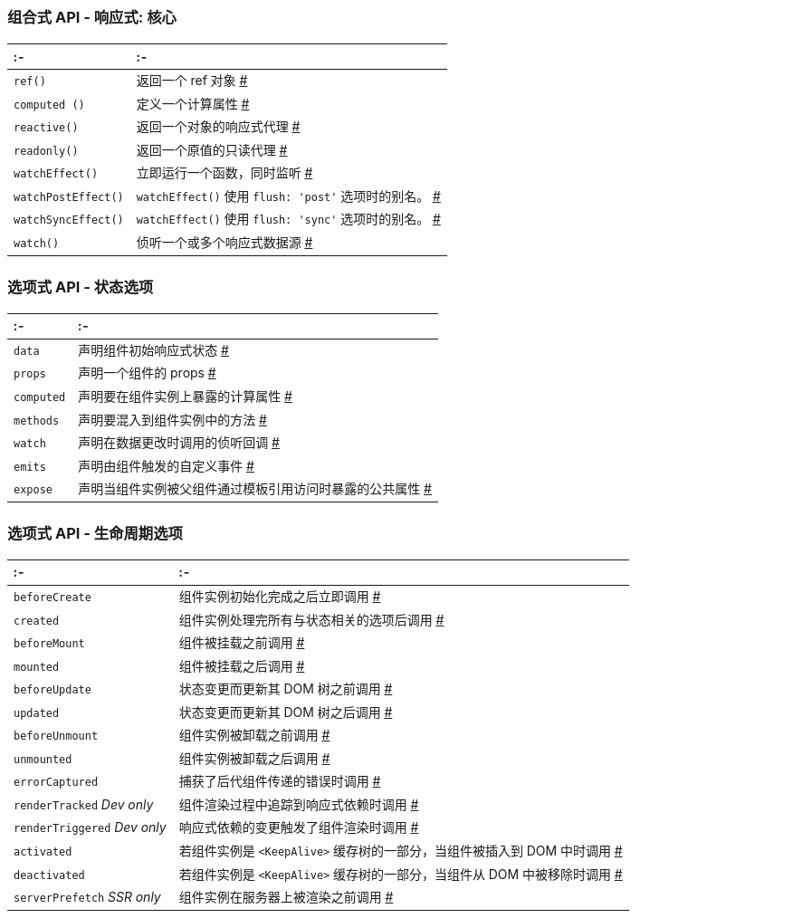 
### 组合式 API - 响应式: 核心

:- | :-
:- | :-
`ref()` | 返回一个 ref 对象 [#](https://cn.vuejs.org/api/reactivity-core.html#ref)
`computed ()` | 定义一个计算属性 [#](https://cn.vuejs.org/api/reactivity-core.html#computed)
`reactive()` | 返回一个对象的响应式代理 [#](https://cn.vuejs.org/api/reactivity-core.html#reactive)
`readonly()` | 返回一个原值的只读代理 [#](https://cn.vuejs.org/api/reactivity-core.html#readonly)
`watchEffect()` | 立即运行一个函数，同时监听 [#](https://cn.vuejs.org/api/reactivity-core.html#watcheffect)
`watchPostEffect()` | `watchEffect()` 使用 `flush: 'post'` 选项时的别名。 [#](https://cn.vuejs.org/api/reactivity-core.html#watchposteffect)
`watchSyncEffect()` | `watchEffect()` 使用 `flush: 'sync'` 选项时的别名。 [#](https://cn.vuejs.org/api/reactivity-core.html#watchsynceffect)
`watch()` | 侦听一个或多个响应式数据源 [#](https://cn.vuejs.org/api/reactivity-core.html#watch)


### 选项式 API - 状态选项

:- | :-
:- | :-
`data` | 声明组件初始响应式状态 [#](https://cn.vuejs.org/api/options-state.html#data)
`props` | 声明一个组件的 props [#](https://cn.vuejs.org/api/options-state.html#props)
`computed` | 声明要在组件实例上暴露的计算属性 [#](https://cn.vuejs.org/api/options-state.html#computed)
`methods` | 声明要混入到组件实例中的方法 [#](https://cn.vuejs.org/api/options-state.html#methods)
`watch` | 声明在数据更改时调用的侦听回调 [#](https://cn.vuejs.org/api/options-state.html#watch)
`emits` | 声明由组件触发的自定义事件 [#](https://cn.vuejs.org/api/options-state.html#emits)
`expose` | 声明当组件实例被父组件通过模板引用访问时暴露的公共属性 [#](https://cn.vuejs.org/api/options-state.html#expose)


### 选项式 API - 生命周期选项


:- | :-
:- | :-
`beforeCreate` | 组件实例初始化完成之后立即调用 [#](https://cn.vuejs.org/api/options-lifecycle.html#beforecreate)
`created` | 组件实例处理完所有与状态相关的选项后调用 [#](https://cn.vuejs.org/api/options-lifecycle.html#created)
`beforeMount` | 组件被挂载之前调用 [#](https://cn.vuejs.org/api/options-lifecycle.html#beforemount)
`mounted` | 组件被挂载之后调用 [#](https://cn.vuejs.org/api/options-lifecycle.html#mounted)
`beforeUpdate` | 状态变更而更新其 DOM 树之前调用 [#](https://cn.vuejs.org/api/options-lifecycle.html#beforeupdate)
`updated` | 状态变更而更新其 DOM 树之后调用 [#](https://cn.vuejs.org/api/options-lifecycle.html#updated)
`beforeUnmount` | 组件实例被卸载之前调用 [#](https://cn.vuejs.org/api/options-lifecycle.html#beforeunmount)
`unmounted` | 组件实例被卸载之后调用 [#](https://cn.vuejs.org/api/options-lifecycle.html#unmounted)
`errorCaptured` | 捕获了后代组件传递的错误时调用 [#](https://cn.vuejs.org/api/options-lifecycle.html#errorcaptured)
`renderTracked` _Dev only_ | 组件渲染过程中追踪到响应式依赖时调用 [#](https://cn.vuejs.org/api/options-lifecycle.html#rendertracked)
`renderTriggered` _Dev only_ | 响应式依赖的变更触发了组件渲染时调用 [#](https://cn.vuejs.org/api/options-lifecycle.html#rendertriggered-sup-classvt-badge-dev-only)
`activated` | 若组件实例是 `<KeepAlive>` 缓存树的一部分，当组件被插入到 DOM 中时调用 [#](https://cn.vuejs.org/api/options-lifecycle.html#activated)
`deactivated` | 若组件实例是 `<KeepAlive>` 缓存树的一部分，当组件从 DOM 中被移除时调用 [#](https://cn.vuejs.org/api/options-lifecycle.html#deactivated)
`serverPrefetch` _SSR only_ | 组件实例在服务器上被渲染之前调用 [#](https://cn.vuejs.org/api/options-lifecycle.html#serverprefetch)
